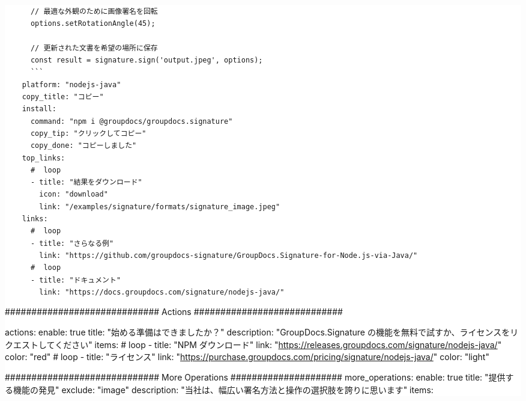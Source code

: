           // 最適な外観のために画像署名を回転
          options.setRotationAngle(45);

          // 更新された文書を希望の場所に保存
          const result = signature.sign('output.jpeg', options);
          ```
        platform: "nodejs-java"
        copy_title: "コピー"
        install:
          command: "npm i @groupdocs/groupdocs.signature"
          copy_tip: "クリックしてコピー"
          copy_done: "コピーしました"
        top_links:
          #  loop
          - title: "結果をダウンロード"
            icon: "download"
            link: "/examples/signature/formats/signature_image.jpeg"
        links:
          #  loop
          - title: "さらなる例"
            link: "https://github.com/groupdocs-signature/GroupDocs.Signature-for-Node.js-via-Java/"
          #  loop
          - title: "ドキュメント"
            link: "https://docs.groupdocs.com/signature/nodejs-java/"
            

            


############################# Actions ############################

actions:
  enable: true
  title: "始める準備はできましたか？"
  description: "GroupDocs.Signature の機能を無料で試すか、ライセンスをリクエストしてください"
  items:
    #  loop
    - title: "NPM ダウンロード"
      link: "https://releases.groupdocs.com/signature/nodejs-java/"
      color: "red"
        #  loop
    - title: "ライセンス"
      link: "https://purchase.groupdocs.com/pricing/signature/nodejs-java/"
      color: "light"


############################# More Operations #####################
more_operations:
    enable: true
    title: "提供する機能の発見"
    exclude: "image"
    description: "当社は、幅広い署名方法と操作の選択肢を誇りに思います"
    items: 
          